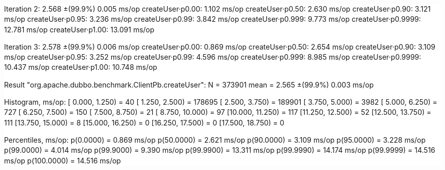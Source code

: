 Iteration   2: 2.568 ±(99.9%) 0.005 ms/op
                 createUser·p0.00:   1.102 ms/op
                 createUser·p0.50:   2.630 ms/op
                 createUser·p0.90:   3.121 ms/op
                 createUser·p0.95:   3.236 ms/op
                 createUser·p0.99:   3.842 ms/op
                 createUser·p0.999:  9.773 ms/op
                 createUser·p0.9999: 12.781 ms/op
                 createUser·p1.00:   13.091 ms/op

Iteration   3: 2.578 ±(99.9%) 0.006 ms/op
                 createUser·p0.00:   0.869 ms/op
                 createUser·p0.50:   2.654 ms/op
                 createUser·p0.90:   3.109 ms/op
                 createUser·p0.95:   3.252 ms/op
                 createUser·p0.99:   4.596 ms/op
                 createUser·p0.999:  8.985 ms/op
                 createUser·p0.9999: 10.437 ms/op
                 createUser·p1.00:   10.748 ms/op



Result "org.apache.dubbo.benchmark.ClientPb.createUser":
  N = 373901
  mean =      2.565 ±(99.9%) 0.003 ms/op

  Histogram, ms/op:
    [ 0.000,  1.250) = 40 
    [ 1.250,  2.500) = 178695 
    [ 2.500,  3.750) = 189901 
    [ 3.750,  5.000) = 3982 
    [ 5.000,  6.250) = 727 
    [ 6.250,  7.500) = 150 
    [ 7.500,  8.750) = 21 
    [ 8.750, 10.000) = 97 
    [10.000, 11.250) = 117 
    [11.250, 12.500) = 52 
    [12.500, 13.750) = 111 
    [13.750, 15.000) = 8 
    [15.000, 16.250) = 0 
    [16.250, 17.500) = 0 
    [17.500, 18.750) = 0 

  Percentiles, ms/op:
      p(0.0000) =      0.869 ms/op
     p(50.0000) =      2.621 ms/op
     p(90.0000) =      3.109 ms/op
     p(95.0000) =      3.228 ms/op
     p(99.0000) =      4.014 ms/op
     p(99.9000) =      9.390 ms/op
     p(99.9900) =     13.311 ms/op
     p(99.9990) =     14.174 ms/op
     p(99.9999) =     14.516 ms/op
    p(100.0000) =     14.516 ms/op
